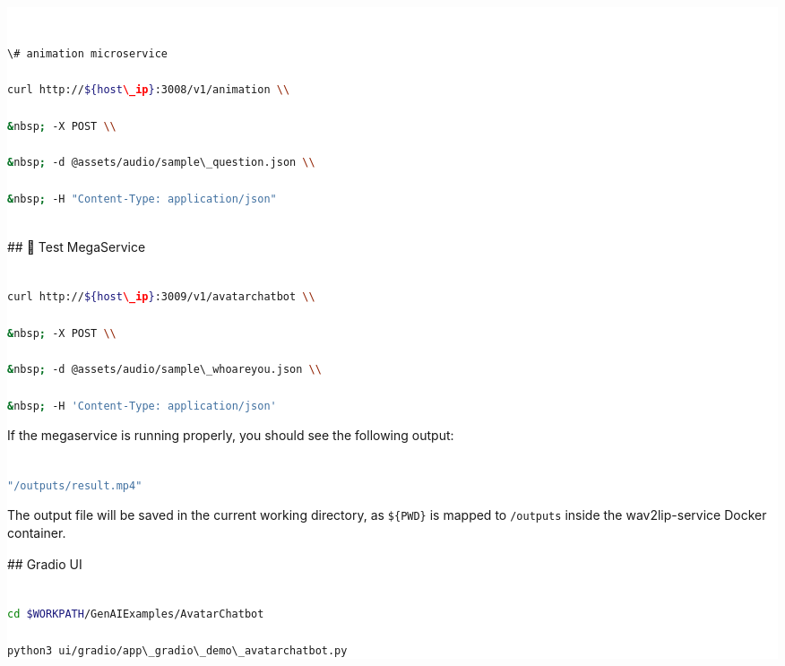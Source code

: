 ```bash


\# animation microservice

curl http://${host\_ip}:3008/v1/animation \\

&nbsp; -X POST \\

&nbsp; -d @assets/audio/sample\_question.json \\

&nbsp; -H "Content-Type: application/json"



```



\## 🚀 Test MegaService



```bash

curl http://${host\_ip}:3009/v1/avatarchatbot \\

&nbsp; -X POST \\

&nbsp; -d @assets/audio/sample\_whoareyou.json \\

&nbsp; -H 'Content-Type: application/json'

```



If the megaservice is running properly, you should see the following output:



```bash

"/outputs/result.mp4"

```



The output file will be saved in the current working directory, as `${PWD}` is mapped to `/outputs` inside the wav2lip-service Docker container.



\## Gradio UI



```bash

cd $WORKPATH/GenAIExamples/AvatarChatbot

python3 ui/gradio/app\_gradio\_demo\_avatarchatbot.py

```

